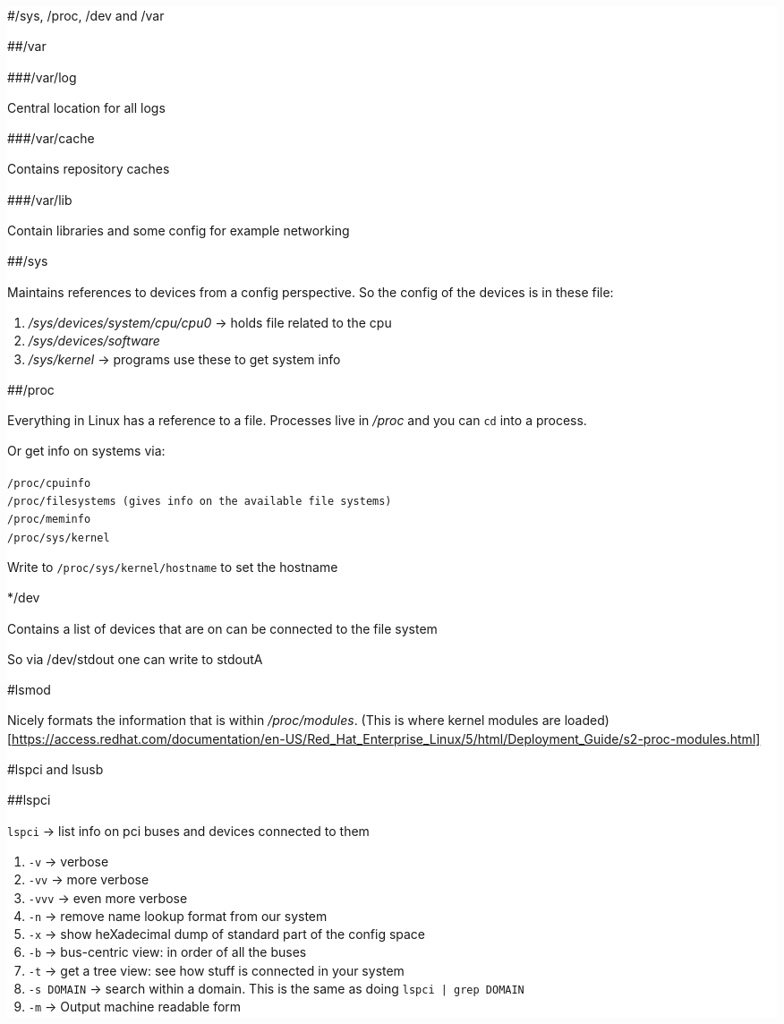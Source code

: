 #/sys, /proc, /dev and /var

##/var

###/var/log

Central location for all logs

###/var/cache

Contains repository caches

###/var/lib

Contain libraries and some config for example networking

##/sys

Maintains references to devices from a config perspective. So the config of the devices is in these file:

1. */sys/devices/system/cpu/cpu0* -> holds file related to the cpu
2. */sys/devices/software*
3. */sys/kernel* -> programs use these to get system info

##/proc

Everything in Linux has a reference to a file. Processes live in */proc* and you can `cd` into a process.

Or get info on systems via:

```
/proc/cpuinfo
/proc/filesystems (gives info on the available file systems)
/proc/meminfo
/proc/sys/kernel
```

Write to `/proc/sys/kernel/hostname` to set the hostname

*/dev

Contains a list of devices that are on can be connected to the file system

So via /dev/stdout one can write to stdoutA

#lsmod

Nicely formats the information that is within */proc/modules*. (This is where kernel modules are loaded)[https://access.redhat.com/documentation/en-US/Red_Hat_Enterprise_Linux/5/html/Deployment_Guide/s2-proc-modules.html]

#lspci and lsusb

##lspci 

`lspci` -> list info on pci buses and devices connected to them
  1. `-v` -> verbose
  2. `-vv` -> more verbose
  3. `-vvv` -> even more verbose
  4. `-n` -> remove name lookup format from our system
  5. `-x` -> show heXadecimal dump of standard part of the config space
  6. `-b` -> bus-centric view: in order of all the buses
  7. `-t` -> get a tree view: see how stuff is connected in your system
  8. `-s DOMAIN` -> search within a domain. This is the same as doing `lspci | grep DOMAIN`
  9. `-m` -> Output machine readable form
